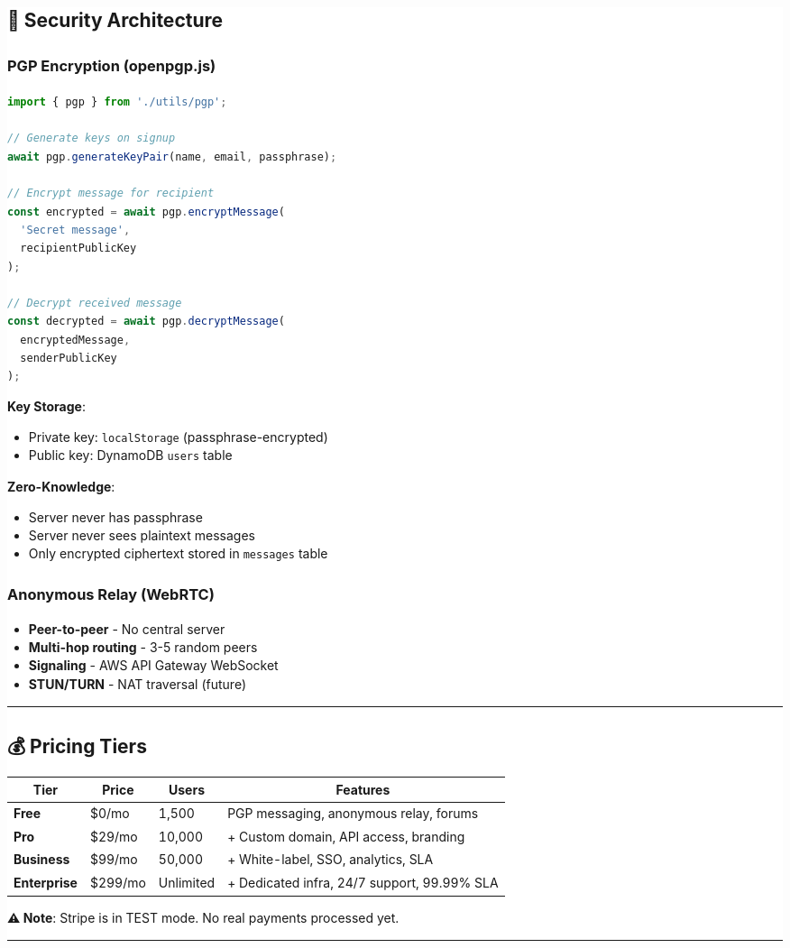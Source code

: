 ## 🔐 Security Architecture

### PGP Encryption (openpgp.js)
```typescript
import { pgp } from './utils/pgp';

// Generate keys on signup
await pgp.generateKeyPair(name, email, passphrase);

// Encrypt message for recipient
const encrypted = await pgp.encryptMessage(
  'Secret message',
  recipientPublicKey
);

// Decrypt received message
const decrypted = await pgp.decryptMessage(
  encryptedMessage,
  senderPublicKey
);
```

**Key Storage**:
- Private key: `localStorage` (passphrase-encrypted)
- Public key: DynamoDB `users` table

**Zero-Knowledge**:
- Server never has passphrase
- Server never sees plaintext messages
- Only encrypted ciphertext stored in `messages` table

### Anonymous Relay (WebRTC)
- **Peer-to-peer** - No central server
- **Multi-hop routing** - 3-5 random peers
- **Signaling** - AWS API Gateway WebSocket
- **STUN/TURN** - NAT traversal (future)

---

## 💰 Pricing Tiers

| Tier | Price | Users | Features |
|------|-------|-------|----------|
| **Free** | $0/mo | 1,500 | PGP messaging, anonymous relay, forums |
| **Pro** | $29/mo | 10,000 | + Custom domain, API access, branding |
| **Business** | $99/mo | 50,000 | + White-label, SSO, analytics, SLA |
| **Enterprise** | $299/mo | Unlimited | + Dedicated infra, 24/7 support, 99.99% SLA |

**⚠️ Note**: Stripe is in TEST mode. No real payments processed yet.

---